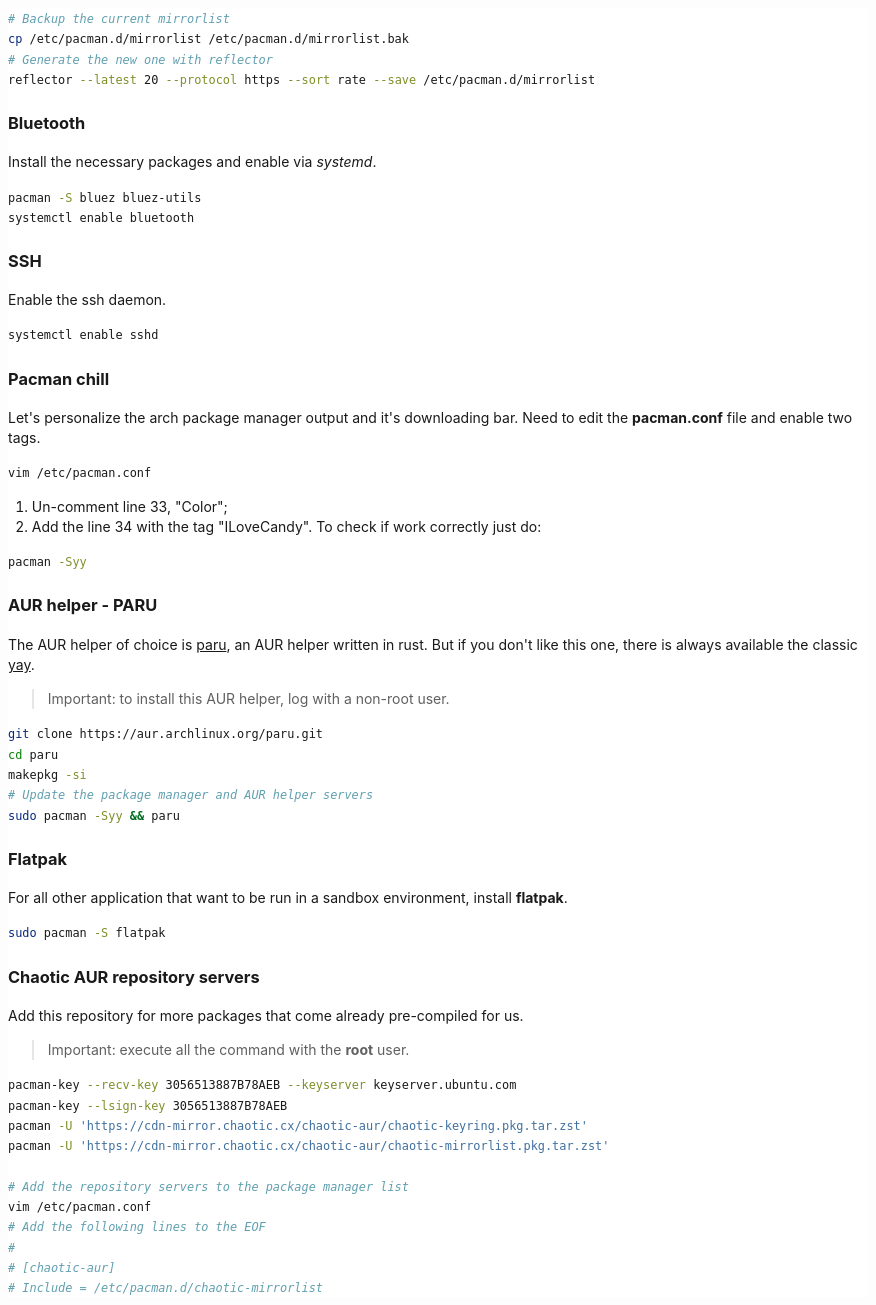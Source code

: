 ``` bash
# Backup the current mirrorlist
cp /etc/pacman.d/mirrorlist /etc/pacman.d/mirrorlist.bak
# Generate the new one with reflector
reflector --latest 20 --protocol https --sort rate --save /etc/pacman.d/mirrorlist
```
### Bluetooth
Install the necessary packages and enable via *systemd*.
``` bash
pacman -S bluez bluez-utils
systemctl enable bluetooth
```
### SSH
Enable the ssh daemon.
``` bash
systemctl enable sshd
```
### Pacman chill
Let's personalize the arch package manager output and it's downloading bar.
Need to edit the **pacman.conf** file and enable two tags.
``` bash
vim /etc/pacman.conf
```
1. Un-comment line 33, "Color";
2. Add the line 34 with the tag "ILoveCandy".
To check if work correctly just do:
``` bash
pacman -Syy
```
### AUR helper - PARU
The AUR helper of choice is [paru](https://github.com/Morganamilo/paru), an AUR helper written in rust. But if you don't like this one, there is always available the classic [yay](https://github.com/Jguer/yay).
> Important: to install this AUR helper, log with a non-root user.
``` bash
git clone https://aur.archlinux.org/paru.git
cd paru
makepkg -si
# Update the package manager and AUR helper servers
sudo pacman -Syy && paru
```
### Flatpak
For all other application that want to be run in a sandbox environment, install **flatpak**.
``` bash
sudo pacman -S flatpak
```
### Chaotic AUR repository servers
Add this repository for more packages that come already pre-compiled for us.
> Important: execute all the command with the **root** user.
``` bash
pacman-key --recv-key 3056513887B78AEB --keyserver keyserver.ubuntu.com
pacman-key --lsign-key 3056513887B78AEB
pacman -U 'https://cdn-mirror.chaotic.cx/chaotic-aur/chaotic-keyring.pkg.tar.zst'
pacman -U 'https://cdn-mirror.chaotic.cx/chaotic-aur/chaotic-mirrorlist.pkg.tar.zst'

# Add the repository servers to the package manager list
vim /etc/pacman.conf
# Add the following lines to the EOF
# 
# [chaotic-aur]  
# Include = /etc/pacman.d/chaotic-mirrorlist

```